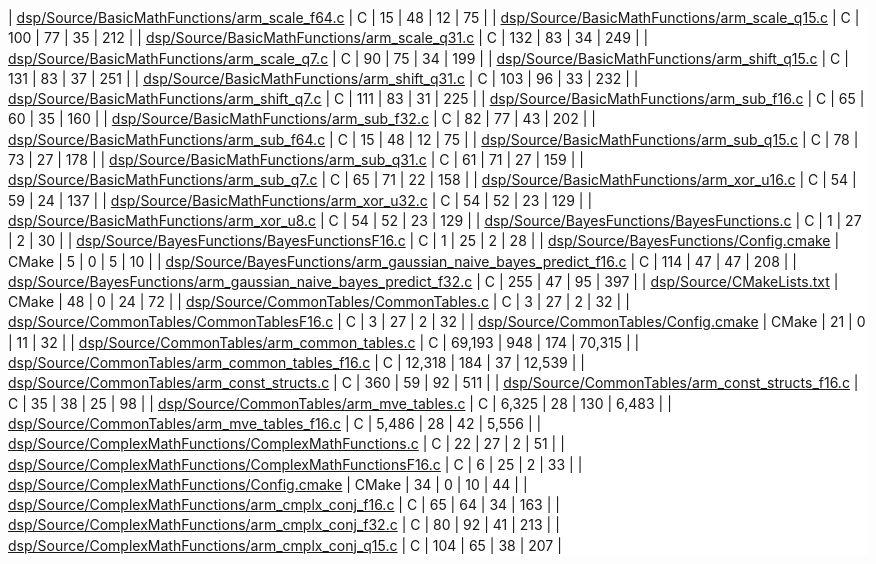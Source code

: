 | [dsp/Source/BasicMathFunctions/arm_scale_f64.c](/dsp/Source/BasicMathFunctions/arm_scale_f64.c) | C | 15 | 48 | 12 | 75 |
| [dsp/Source/BasicMathFunctions/arm_scale_q15.c](/dsp/Source/BasicMathFunctions/arm_scale_q15.c) | C | 100 | 77 | 35 | 212 |
| [dsp/Source/BasicMathFunctions/arm_scale_q31.c](/dsp/Source/BasicMathFunctions/arm_scale_q31.c) | C | 132 | 83 | 34 | 249 |
| [dsp/Source/BasicMathFunctions/arm_scale_q7.c](/dsp/Source/BasicMathFunctions/arm_scale_q7.c) | C | 90 | 75 | 34 | 199 |
| [dsp/Source/BasicMathFunctions/arm_shift_q15.c](/dsp/Source/BasicMathFunctions/arm_shift_q15.c) | C | 131 | 83 | 37 | 251 |
| [dsp/Source/BasicMathFunctions/arm_shift_q31.c](/dsp/Source/BasicMathFunctions/arm_shift_q31.c) | C | 103 | 96 | 33 | 232 |
| [dsp/Source/BasicMathFunctions/arm_shift_q7.c](/dsp/Source/BasicMathFunctions/arm_shift_q7.c) | C | 111 | 83 | 31 | 225 |
| [dsp/Source/BasicMathFunctions/arm_sub_f16.c](/dsp/Source/BasicMathFunctions/arm_sub_f16.c) | C | 65 | 60 | 35 | 160 |
| [dsp/Source/BasicMathFunctions/arm_sub_f32.c](/dsp/Source/BasicMathFunctions/arm_sub_f32.c) | C | 82 | 77 | 43 | 202 |
| [dsp/Source/BasicMathFunctions/arm_sub_f64.c](/dsp/Source/BasicMathFunctions/arm_sub_f64.c) | C | 15 | 48 | 12 | 75 |
| [dsp/Source/BasicMathFunctions/arm_sub_q15.c](/dsp/Source/BasicMathFunctions/arm_sub_q15.c) | C | 78 | 73 | 27 | 178 |
| [dsp/Source/BasicMathFunctions/arm_sub_q31.c](/dsp/Source/BasicMathFunctions/arm_sub_q31.c) | C | 61 | 71 | 27 | 159 |
| [dsp/Source/BasicMathFunctions/arm_sub_q7.c](/dsp/Source/BasicMathFunctions/arm_sub_q7.c) | C | 65 | 71 | 22 | 158 |
| [dsp/Source/BasicMathFunctions/arm_xor_u16.c](/dsp/Source/BasicMathFunctions/arm_xor_u16.c) | C | 54 | 59 | 24 | 137 |
| [dsp/Source/BasicMathFunctions/arm_xor_u32.c](/dsp/Source/BasicMathFunctions/arm_xor_u32.c) | C | 54 | 52 | 23 | 129 |
| [dsp/Source/BasicMathFunctions/arm_xor_u8.c](/dsp/Source/BasicMathFunctions/arm_xor_u8.c) | C | 54 | 52 | 23 | 129 |
| [dsp/Source/BayesFunctions/BayesFunctions.c](/dsp/Source/BayesFunctions/BayesFunctions.c) | C | 1 | 27 | 2 | 30 |
| [dsp/Source/BayesFunctions/BayesFunctionsF16.c](/dsp/Source/BayesFunctions/BayesFunctionsF16.c) | C | 1 | 25 | 2 | 28 |
| [dsp/Source/BayesFunctions/Config.cmake](/dsp/Source/BayesFunctions/Config.cmake) | CMake | 5 | 0 | 5 | 10 |
| [dsp/Source/BayesFunctions/arm_gaussian_naive_bayes_predict_f16.c](/dsp/Source/BayesFunctions/arm_gaussian_naive_bayes_predict_f16.c) | C | 114 | 47 | 47 | 208 |
| [dsp/Source/BayesFunctions/arm_gaussian_naive_bayes_predict_f32.c](/dsp/Source/BayesFunctions/arm_gaussian_naive_bayes_predict_f32.c) | C | 255 | 47 | 95 | 397 |
| [dsp/Source/CMakeLists.txt](/dsp/Source/CMakeLists.txt) | CMake | 48 | 0 | 24 | 72 |
| [dsp/Source/CommonTables/CommonTables.c](/dsp/Source/CommonTables/CommonTables.c) | C | 3 | 27 | 2 | 32 |
| [dsp/Source/CommonTables/CommonTablesF16.c](/dsp/Source/CommonTables/CommonTablesF16.c) | C | 3 | 27 | 2 | 32 |
| [dsp/Source/CommonTables/Config.cmake](/dsp/Source/CommonTables/Config.cmake) | CMake | 21 | 0 | 11 | 32 |
| [dsp/Source/CommonTables/arm_common_tables.c](/dsp/Source/CommonTables/arm_common_tables.c) | C | 69,193 | 948 | 174 | 70,315 |
| [dsp/Source/CommonTables/arm_common_tables_f16.c](/dsp/Source/CommonTables/arm_common_tables_f16.c) | C | 12,318 | 184 | 37 | 12,539 |
| [dsp/Source/CommonTables/arm_const_structs.c](/dsp/Source/CommonTables/arm_const_structs.c) | C | 360 | 59 | 92 | 511 |
| [dsp/Source/CommonTables/arm_const_structs_f16.c](/dsp/Source/CommonTables/arm_const_structs_f16.c) | C | 35 | 38 | 25 | 98 |
| [dsp/Source/CommonTables/arm_mve_tables.c](/dsp/Source/CommonTables/arm_mve_tables.c) | C | 6,325 | 28 | 130 | 6,483 |
| [dsp/Source/CommonTables/arm_mve_tables_f16.c](/dsp/Source/CommonTables/arm_mve_tables_f16.c) | C | 5,486 | 28 | 42 | 5,556 |
| [dsp/Source/ComplexMathFunctions/ComplexMathFunctions.c](/dsp/Source/ComplexMathFunctions/ComplexMathFunctions.c) | C | 22 | 27 | 2 | 51 |
| [dsp/Source/ComplexMathFunctions/ComplexMathFunctionsF16.c](/dsp/Source/ComplexMathFunctions/ComplexMathFunctionsF16.c) | C | 6 | 25 | 2 | 33 |
| [dsp/Source/ComplexMathFunctions/Config.cmake](/dsp/Source/ComplexMathFunctions/Config.cmake) | CMake | 34 | 0 | 10 | 44 |
| [dsp/Source/ComplexMathFunctions/arm_cmplx_conj_f16.c](/dsp/Source/ComplexMathFunctions/arm_cmplx_conj_f16.c) | C | 65 | 64 | 34 | 163 |
| [dsp/Source/ComplexMathFunctions/arm_cmplx_conj_f32.c](/dsp/Source/ComplexMathFunctions/arm_cmplx_conj_f32.c) | C | 80 | 92 | 41 | 213 |
| [dsp/Source/ComplexMathFunctions/arm_cmplx_conj_q15.c](/dsp/Source/ComplexMathFunctions/arm_cmplx_conj_q15.c) | C | 104 | 65 | 38 | 207 |